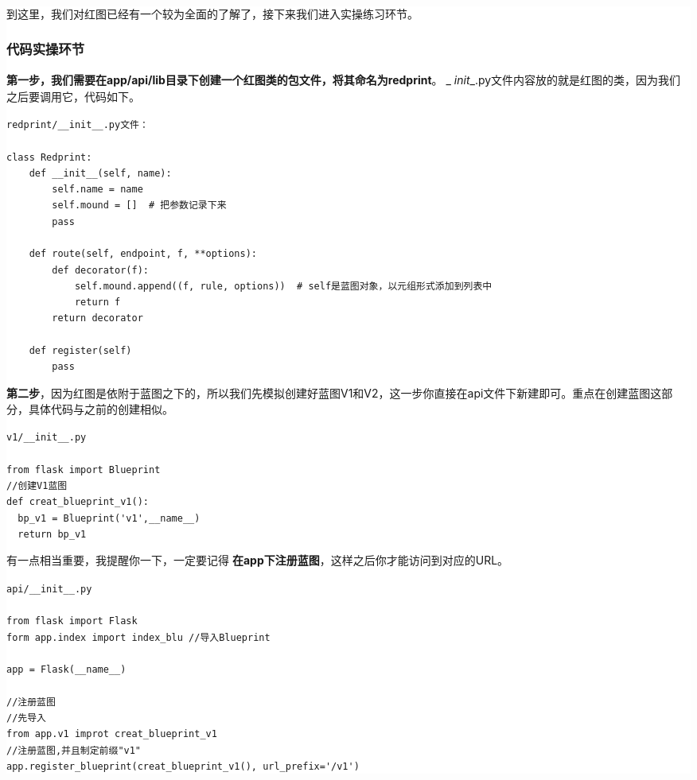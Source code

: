 ```plain

```

到这里，我们对红图已经有一个较为全面的了解了，接下来我们进入实操练习环节。

### 代码实操环节

**第一步，我们需要在app/api/lib目录下创建一个红图类的包文件，将其命名为redprint**。 \_ _init_\_.py文件内容放的就是红图的类，因为我们之后要调用它，代码如下。

```plain
redprint/__init__.py文件：

class Redprint:
    def __init__(self, name):
        self.name = name
        self.mound = []  # 把参数记录下来
        pass

    def route(self, endpoint, f, **options):
        def decorator(f):
            self.mound.append((f, rule, options))  # self是蓝图对象，以元组形式添加到列表中
            return f
        return decorator

    def register(self)
        pass

```

**第二步**，因为红图是依附于蓝图之下的，所以我们先模拟创建好蓝图V1和V2，这一步你直接在api文件下新建即可。重点在创建蓝图这部分，具体代码与之前的创建相似。

```plain
v1/__init__.py

from flask import Blueprint
//创建V1蓝图
def creat_blueprint_v1():
  bp_v1 = Blueprint('v1',__name__)
  return bp_v1

```

有一点相当重要，我提醒你一下，一定要记得 **在app下注册蓝图**，这样之后你才能访问到对应的URL。

```plain
api/__init__.py

from flask import Flask
form app.index import index_blu //导入Blueprint

app = Flask(__name__)

//注册蓝图
//先导入
from app.v1 improt creat_blueprint_v1
//注册蓝图,并且制定前缀"v1"
app.register_blueprint(creat_blueprint_v1(), url_prefix='/v1')

```
